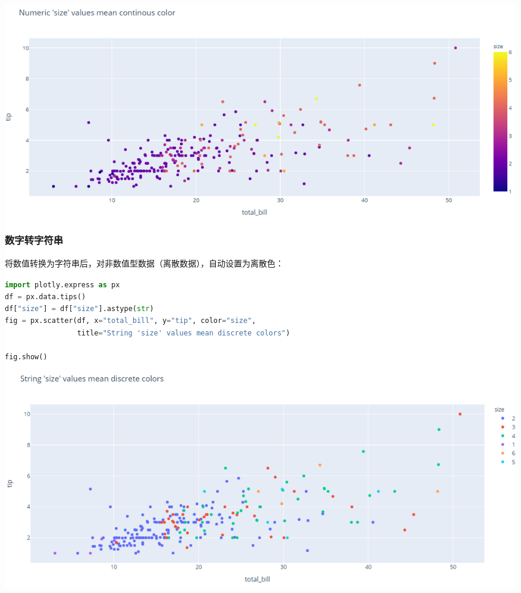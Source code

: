 ![scatter](images/2020-04-29-09-44-34.png)

### 数字转字符串

将数值转换为字符串后，对非数值型数据（离散数据），自动设置为离散色：

```py
import plotly.express as px
df = px.data.tips()
df["size"] = df["size"].astype(str)
fig = px.scatter(df, x="total_bill", y="tip", color="size",
                 title="String 'size' values mean discrete colors")

fig.show()
```

![scatter](images/2020-04-29-09-51-19.png)
